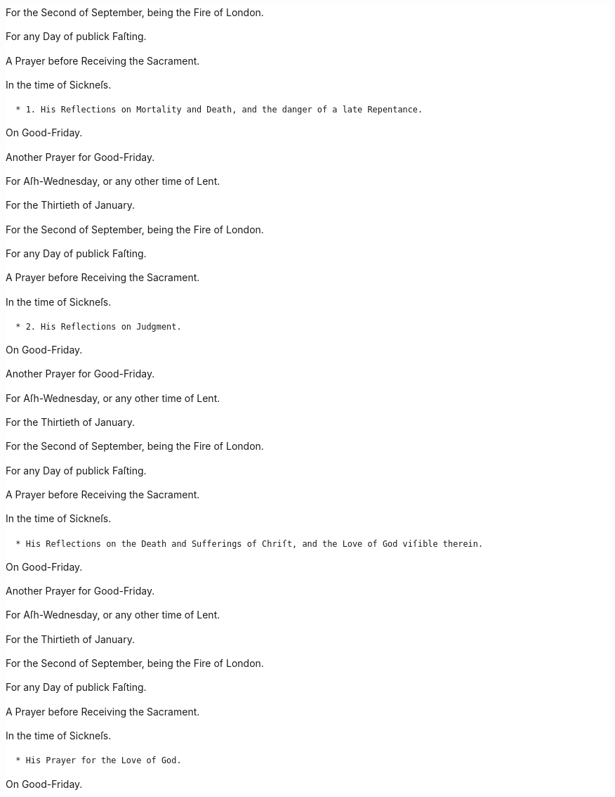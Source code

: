 For the Second of September, being the Fire of London.

For any Day of publick Faſting.

A Prayer before Receiving the Sacrament.

In the time of Sickneſs.

      * 1. His Reflections on Mortality and Death, and the danger of a late Repentance.

On Good-Friday.

Another Prayer for Good-Friday.

For Aſh-Wednesday, or any other time of Lent.

For the Thirtieth of January.

For the Second of September, being the Fire of London.

For any Day of publick Faſting.

A Prayer before Receiving the Sacrament.

In the time of Sickneſs.

      * 2. His Reflections on Judgment.

On Good-Friday.

Another Prayer for Good-Friday.

For Aſh-Wednesday, or any other time of Lent.

For the Thirtieth of January.

For the Second of September, being the Fire of London.

For any Day of publick Faſting.

A Prayer before Receiving the Sacrament.

In the time of Sickneſs.

      * His Reflections on the Death and Sufferings of Chriſt, and the Love of God viſible therein.

On Good-Friday.

Another Prayer for Good-Friday.

For Aſh-Wednesday, or any other time of Lent.

For the Thirtieth of January.

For the Second of September, being the Fire of London.

For any Day of publick Faſting.

A Prayer before Receiving the Sacrament.

In the time of Sickneſs.

      * His Prayer for the Love of God.

On Good-Friday.
